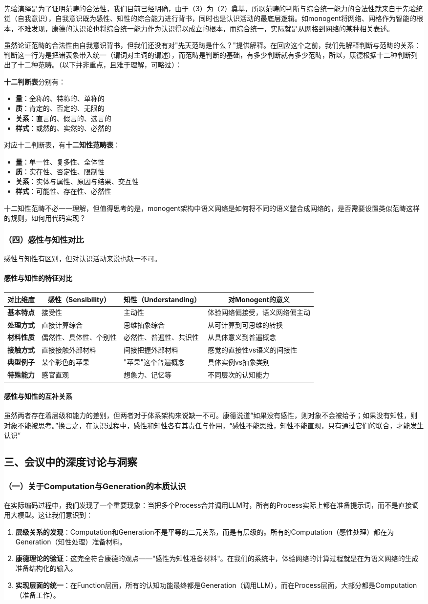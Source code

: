 先验演绎是为了证明范畴的合法性，我们目前已经明确，由于（3）为（2）奠基，所以范畴的判断与综合统一能力的合法性就来自于先验统觉（自我意识），自我意识既为感性、知性的综合能力进行背书，同时也是认识活动的最底层逻辑。如monogent将网络、网格作为智能的根本，不难发现，康德的认识论也将综合统一能力作为认识得以成立的根本，而综合统一，实际就是从网格到网络的某种相关表述。

虽然论证范畴的合法性由自我意识背书，但我们还没有对"先天范畴是什么？"提供解释。在回应这个之前，我们先解释判断与范畴的关系：判断这一行为是把诸表象带入统一（谓词对主词的谓述），而范畴是判断的基础，有多少判断就有多少范畴，所以，康德根据十二种判断列出了十二种范畴。（以下并非重点，且难于理解，可略过）：

**十二判断表**分别有：
- **量**：全称的、特称的、单称的
- **质**：肯定的、否定的、无限的
- **关系**：直言的、假言的、选言的
- **样式**：或然的、实然的、必然的

对应十二判断表，有**十二知性范畴表**：
- **量**：单一性、复多性、全体性
- **质**：实在性、否定性、限制性
- **关系**：实体与属性、原因与结果、交互性
- **样式**：可能性、存在性、必然性

十二知性范畴不必一一理解，但值得思考的是，monogent架构中语义网络是如何将不同的语义整合成网络的，是否需要设置类似范畴这样的规则，如何用代码实现？

### （四）感性与知性对比

感性与知性有区别，但对认识活动来说也缺一不可。

#### 感性与知性的特征对比

| 对比维度 | 感性（Sensibility） | 知性（Understanding） | 对Monogent的意义 |
|---------|-------------------|---------------------|-----------------|
| **基本特点** | 接受性 | 主动性 | 体验网络偏接受，语义网络偏主动 |
| **处理方式** | 直接计算综合 | 思维抽象综合 | 从可计算到可思维的转换 |
| **材料性质** | 偶然性、具体性、个别性 | 必然性、普遍性、共识性 | 从具体意义到普遍概念 |
| **接触方式** | 直接接触外部材料 | 间接把握外部材料 | 感觉的直接性vs语义的间接性 |
| **典型例子** | 某个彩色的苹果 | "苹果"这个普遍概念 | 具体实例vs抽象类别 |
| **特殊能力** | 感官直观 | 想象力、记忆等 | 不同层次的认知能力 |

#### 感性与知性的互补关系

虽然两者存在着层级和能力的差别，但两者对于体系架构来说缺一不可。康德说道“如果没有感性，则对象不会被给予；如果没有知性，则对象不能被思考。”换言之，在认识过程中，感性和知性各有其责任与作用，“感性不能思维，知性不能直观，只有通过它们的联合，才能发生认识”

## 三、会议中的深度讨论与洞察

### （一）关于Computation与Generation的本质认识

在实际编码过程中，我们发现了一个重要现象：当把多个Process合并调用LLM时，所有的Process实际上都在准备提示词，而不是直接调用大模型。这让我们意识到：

1. **层级关系的发现**：Computation和Generation不是平等的二元关系，而是有层级的。所有的Computation（感性处理）都在为Generation（知性处理）准备材料。

2. **康德理论的验证**：这完全符合康德的观点——"感性为知性准备材料"。在我们的系统中，体验网络的计算过程就是在为语义网络的生成准备结构化的输入。

3. **实现层面的统一**：在Function层面，所有的认知功能最终都是Generation（调用LLM），而在Process层面，大部分都是Computation（准备工作）。
